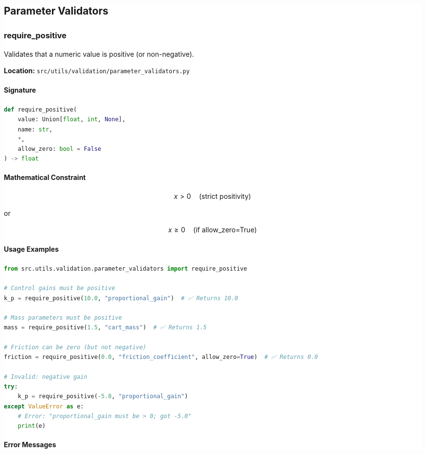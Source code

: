 
## Parameter Validators

### require_positive

Validates that a numeric value is positive (or non-negative).

**Location:** `src/utils/validation/parameter_validators.py`

#### Signature

```python
def require_positive(
    value: Union[float, int, None],
    name: str,
    *,
    allow_zero: bool = False
) -> float
```

#### Mathematical Constraint

$$
x > 0 \quad \text{(strict positivity)}
$$

or

$$
x \geq 0 \quad \text{(if allow_zero=True)}
$$

#### Usage Examples

```python
from src.utils.validation.parameter_validators import require_positive

# Control gains must be positive
k_p = require_positive(10.0, "proportional_gain")  # ✅ Returns 10.0

# Mass parameters must be positive
mass = require_positive(1.5, "cart_mass")  # ✅ Returns 1.5

# Friction can be zero (but not negative)
friction = require_positive(0.0, "friction_coefficient", allow_zero=True)  # ✅ Returns 0.0

# Invalid: negative gain
try:
    k_p = require_positive(-5.0, "proportional_gain")
except ValueError as e:
    # Error: "proportional_gain must be > 0; got -5.0"
    print(e)
```

#### Error Messages
